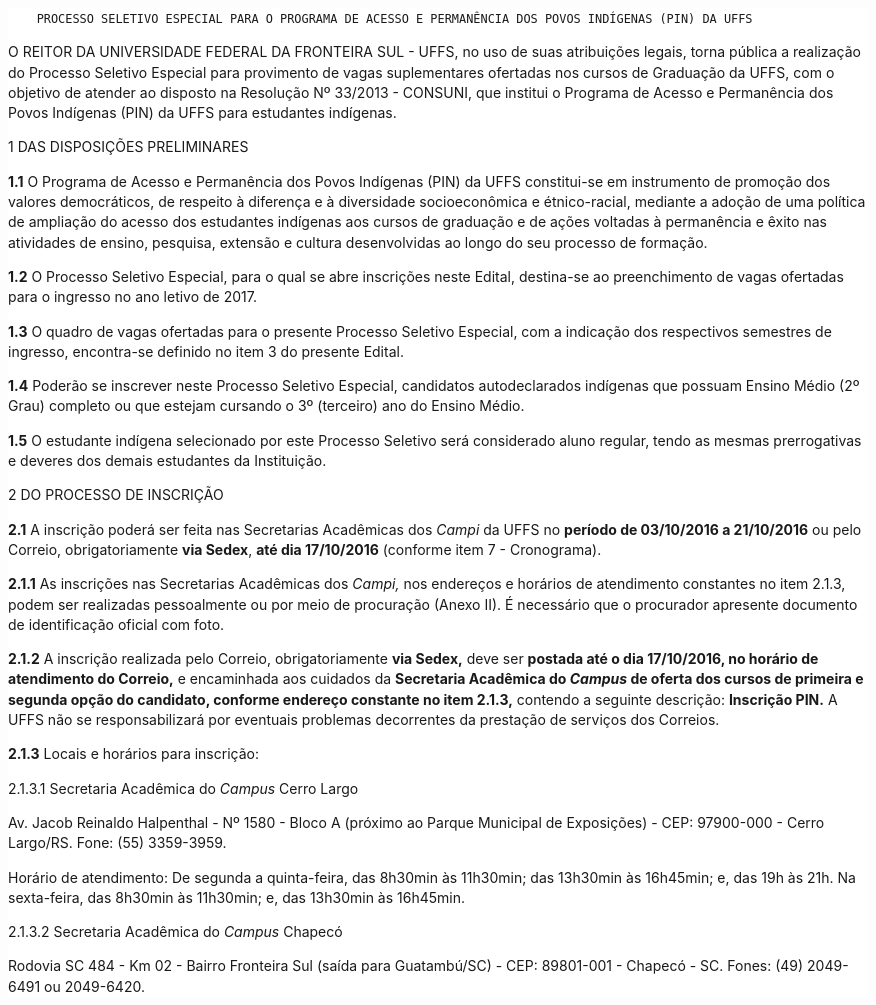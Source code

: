         PROCESSO SELETIVO ESPECIAL PARA O PROGRAMA DE ACESSO E PERMANÊNCIA DOS POVOS INDÍGENAS (PIN) DA UFFS  

O REITOR DA UNIVERSIDADE FEDERAL DA FRONTEIRA SUL - UFFS, no uso de suas atribuições legais, torna pública a realização do Processo Seletivo Especial para provimento de vagas suplementares ofertadas nos cursos de Graduação da UFFS, com o objetivo de atender ao disposto na Resolução Nº 33/2013 - CONSUNI, que institui o Programa de Acesso e Permanência dos Povos Indígenas (PIN) da UFFS para estudantes indígenas.

 1 DAS DISPOSIÇÕES PRELIMINARES

 **1.1** O Programa de Acesso e Permanência dos Povos Indígenas (PIN) da UFFS constitui-se em instrumento de promoção dos valores democráticos, de respeito à diferença e à diversidade socioeconômica e étnico-racial, mediante a adoção de uma política de ampliação do acesso dos estudantes indígenas aos cursos de graduação e de ações voltadas à permanência e êxito nas atividades de ensino, pesquisa, extensão e cultura desenvolvidas ao longo do seu processo de formação.

 **1.2** O Processo Seletivo Especial, para o qual se abre inscrições neste Edital, destina-se ao preenchimento de vagas ofertadas para o ingresso no ano letivo de 2017.

 **1.3** O quadro de vagas ofertadas para o presente Processo Seletivo Especial, com a indicação dos respectivos semestres de ingresso, encontra-se definido no item 3 do presente Edital.

 **1.4** Poderão se inscrever neste Processo Seletivo Especial, candidatos autodeclarados indígenas que possuam Ensino Médio (2º Grau) completo ou que estejam cursando o 3º (terceiro) ano do Ensino Médio.

 **1.5** O estudante indígena selecionado por este Processo Seletivo será considerado aluno regular, tendo as mesmas prerrogativas e deveres dos demais estudantes da Instituição.

 2 DO PROCESSO DE INSCRIÇÃO

 **2.1** A inscrição poderá ser feita nas Secretarias Acadêmicas dos *Campi* da UFFS no **período de 03/10/2016 a 21/10/2016** ou pelo Correio, obrigatoriamente **via Sedex**, **até dia 17/10/2016** (conforme item 7 - Cronograma).

 **2.1.1** As inscrições nas Secretarias Acadêmicas dos *Campi,* nos endereços e horários de atendimento constantes no item 2.1.3, podem ser realizadas pessoalmente ou por meio de procuração (Anexo II). É necessário que o procurador apresente documento de identificação oficial com foto.

 **2.1.2** A inscrição realizada pelo Correio, obrigatoriamente **via Sedex,** deve ser **postada até o dia 17/10/2016, no horário de atendimento do Correio,** e encaminhada aos cuidados da **Secretaria Acadêmica do *Campus* de oferta dos cursos de primeira e segunda opção do candidato, conforme endereço constante no item 2.1.3,** contendo a seguinte descrição: **Inscrição PIN.** A UFFS não se responsabilizará por eventuais problemas decorrentes da prestação de serviços dos Correios.

 **2.1.3** Locais e horários para inscrição:

 2.1.3.1 Secretaria Acadêmica do *Campus* Cerro Largo

 Av. Jacob Reinaldo Halpenthal - Nº 1580 - Bloco A (próximo ao Parque Municipal de Exposições) - CEP: 97900-000 - Cerro Largo/RS. Fone: (55) 3359-3959.

 Horário de atendimento: De segunda a quinta-feira, das 8h30min às 11h30min; das 13h30min às 16h45min; e, das 19h às 21h. Na sexta-feira, das 8h30min às 11h30min; e, das 13h30min às 16h45min.

 2.1.3.2 Secretaria Acadêmica do *Campus* Chapecó

 Rodovia SC 484 - Km 02 - Bairro Fronteira Sul (saída para Guatambú/SC) - CEP: 89801-001 - Chapecó - SC. Fones: (49) 2049-6491 ou 2049-6420.
